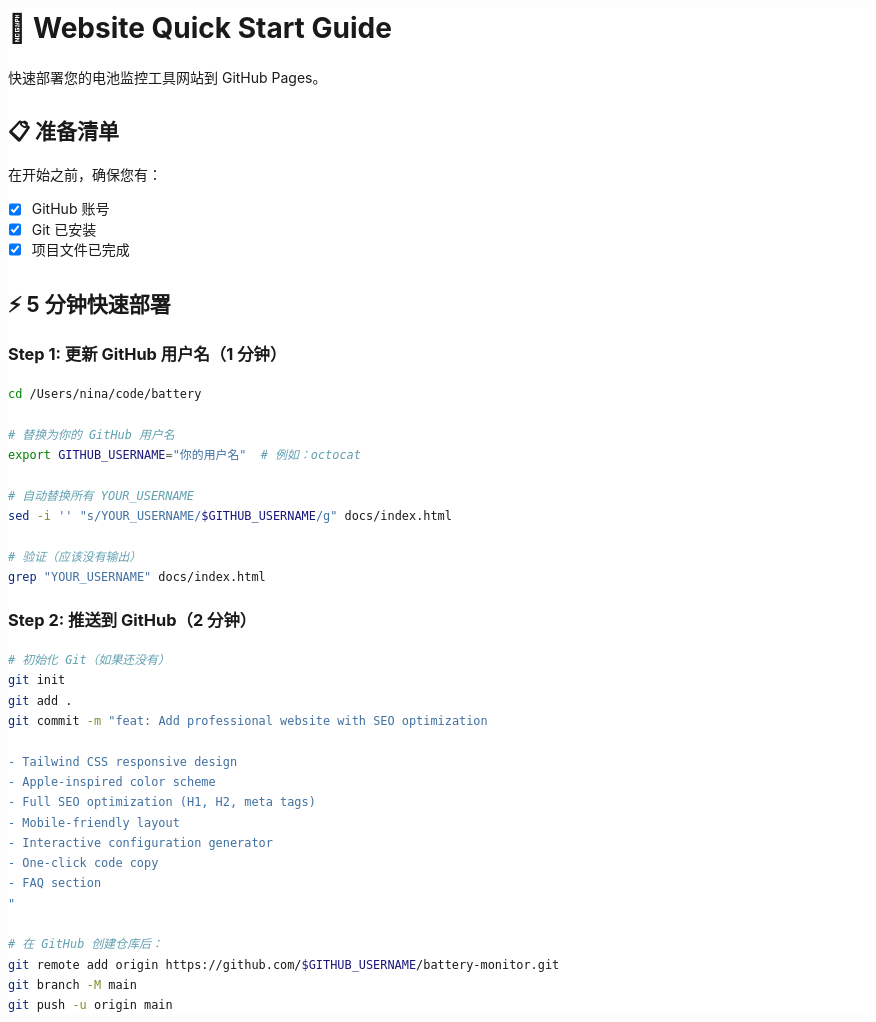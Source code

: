# 🚀 Website Quick Start Guide

快速部署您的电池监控工具网站到 GitHub Pages。

## 📋 准备清单

在开始之前，确保您有：
- [x] GitHub 账号
- [x] Git 已安装
- [x] 项目文件已完成

## ⚡ 5 分钟快速部署

### Step 1: 更新 GitHub 用户名（1 分钟）

```bash
cd /Users/nina/code/battery

# 替换为你的 GitHub 用户名
export GITHUB_USERNAME="你的用户名"  # 例如：octocat

# 自动替换所有 YOUR_USERNAME
sed -i '' "s/YOUR_USERNAME/$GITHUB_USERNAME/g" docs/index.html

# 验证（应该没有输出）
grep "YOUR_USERNAME" docs/index.html
```

### Step 2: 推送到 GitHub（2 分钟）

```bash
# 初始化 Git（如果还没有）
git init
git add .
git commit -m "feat: Add professional website with SEO optimization

- Tailwind CSS responsive design
- Apple-inspired color scheme
- Full SEO optimization (H1, H2, meta tags)
- Mobile-friendly layout
- Interactive configuration generator
- One-click code copy
- FAQ section
"

# 在 GitHub 创建仓库后：
git remote add origin https://github.com/$GITHUB_USERNAME/battery-monitor.git
git branch -M main
git push -u origin main
```
